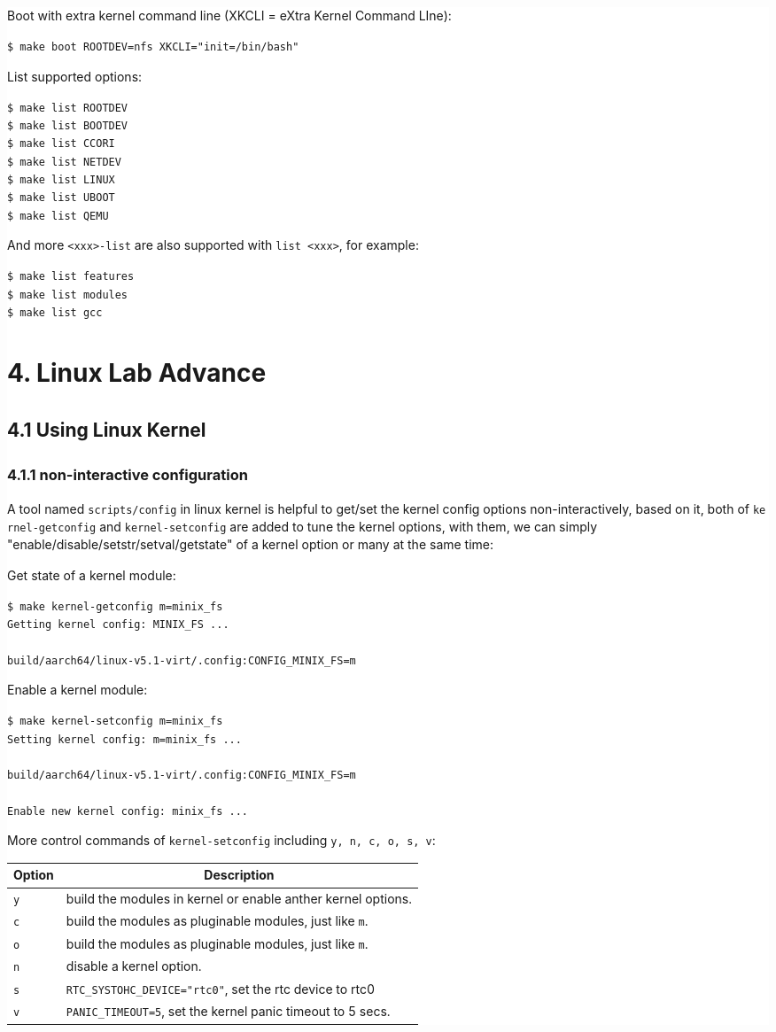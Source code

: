 Boot with extra kernel command line (XKCLI = eXtra Kernel Command LIne):

    $ make boot ROOTDEV=nfs XKCLI="init=/bin/bash"

List supported options:

    $ make list ROOTDEV
    $ make list BOOTDEV
    $ make list CCORI
    $ make list NETDEV
    $ make list LINUX
    $ make list UBOOT
    $ make list QEMU

And more `<xxx>-list` are also supported with `list <xxx>`, for example:

    $ make list features
    $ make list modules
    $ make list gcc

# 4. Linux Lab Advance

## 4.1 Using Linux Kernel

### 4.1.1 non-interactive configuration

A tool named `scripts/config` in linux kernel is helpful to get/set the kernel
config options non-interactively, based on it, both of `kernel-getconfig`
and `kernel-setconfig` are added to tune the kernel options, with them, we
can simply "enable/disable/setstr/setval/getstate" of a kernel option or many
at the same time:

Get state of a kernel module:

    $ make kernel-getconfig m=minix_fs
    Getting kernel config: MINIX_FS ...

    build/aarch64/linux-v5.1-virt/.config:CONFIG_MINIX_FS=m

Enable a kernel module:

    $ make kernel-setconfig m=minix_fs
    Setting kernel config: m=minix_fs ...

    build/aarch64/linux-v5.1-virt/.config:CONFIG_MINIX_FS=m

    Enable new kernel config: minix_fs ...

More control commands of `kernel-setconfig` including `y, n, c, o, s, v`:

| Option | Description
|--------|-----------------------------------------------------------
|`y`     | build the modules in kernel or enable anther kernel options.
|`c`     | build the modules as pluginable modules, just like `m`.
|`o`     | build the modules as pluginable modules, just like `m`.
|`n`     | disable a kernel option.
|`s`     | `RTC_SYSTOHC_DEVICE="rtc0"`, set the rtc device to rtc0
|`v`     | `PANIC_TIMEOUT=5`, set the kernel panic timeout to 5 secs.
